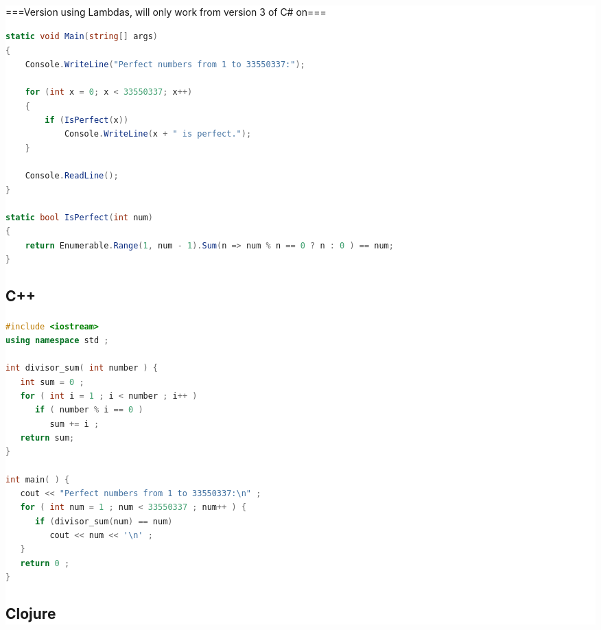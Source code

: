 ===Version using Lambdas, will only work from version 3 of C# on===

```c#
static void Main(string[] args)
{
	Console.WriteLine("Perfect numbers from 1 to 33550337:");

	for (int x = 0; x < 33550337; x++)
	{
		if (IsPerfect(x))
			Console.WriteLine(x + " is perfect.");
	}

	Console.ReadLine();
}

static bool IsPerfect(int num)
{
	return Enumerable.Range(1, num - 1).Sum(n => num % n == 0 ? n : 0 ) == num;
}
```



## C++

```cpp
#include <iostream>
using namespace std ;

int divisor_sum( int number ) {
   int sum = 0 ;
   for ( int i = 1 ; i < number ; i++ )
      if ( number % i == 0 )
         sum += i ;
   return sum;
}

int main( ) {
   cout << "Perfect numbers from 1 to 33550337:\n" ;
   for ( int num = 1 ; num < 33550337 ; num++ ) {
      if (divisor_sum(num) == num)
         cout << num << '\n' ;
   }
   return 0 ;
}

```



## Clojure

